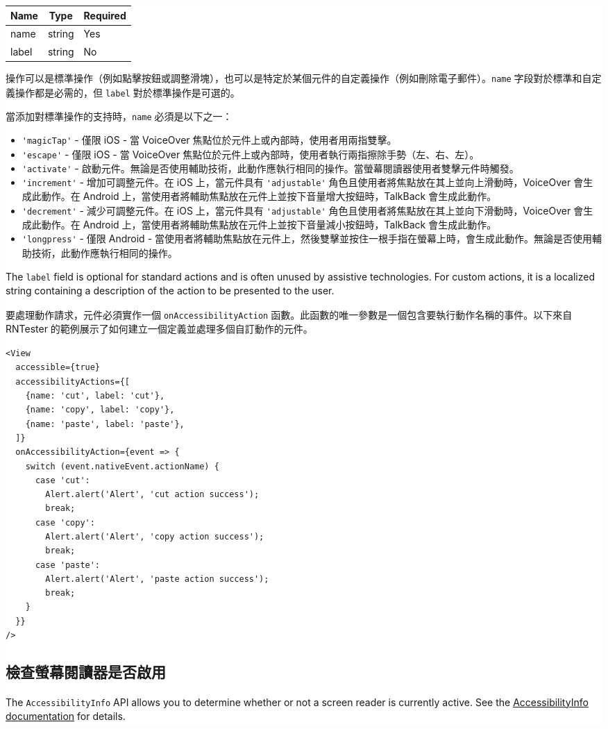 | Name  | Type   | Required |
| ----- | ------ | -------- |
| name  | string | Yes      |
| label | string | No       |

操作可以是標準操作（例如點擊按鈕或調整滑塊），也可以是特定於某個元件的自定義操作（例如刪除電子郵件）。`name` 字段對於標準和自定義操作都是必需的，但 `label` 對於標準操作是可選的。

當添加對標準操作的支持時，`name` 必須是以下之一：

- `'magicTap'` - 僅限 iOS - 當 VoiceOver 焦點位於元件上或內部時，使用者用兩指雙擊。
- `'escape'` - 僅限 iOS - 當 VoiceOver 焦點位於元件上或內部時，使用者執行兩指擦除手勢（左、右、左）。
- `'activate'` - 啟動元件。無論是否使用輔助技術，此動作應執行相同的操作。當螢幕閱讀器使用者雙擊元件時觸發。
- `'increment'` - 增加可調整元件。在 iOS 上，當元件具有 `'adjustable'` 角色且使用者將焦點放在其上並向上滑動時，VoiceOver 會生成此動作。在 Android 上，當使用者將輔助焦點放在元件上並按下音量增大按鈕時，TalkBack 會生成此動作。
- `'decrement'` - 減少可調整元件。在 iOS 上，當元件具有 `'adjustable'` 角色且使用者將焦點放在其上並向下滑動時，VoiceOver 會生成此動作。在 Android 上，當使用者將輔助焦點放在元件上並按下音量減小按鈕時，TalkBack 會生成此動作。
- `'longpress'` - 僅限 Android - 當使用者將輔助焦點放在元件上，然後雙擊並按住一根手指在螢幕上時，會生成此動作。無論是否使用輔助技術，此動作應執行相同的操作。

The `label` field is optional for standard actions and is often unused by assistive technologies. For custom actions, it is a localized string containing a description of the action to be presented to the user.

要處理動作請求，元件必須實作一個 `onAccessibilityAction` 函數。此函數的唯一參數是一個包含要執行動作名稱的事件。以下來自 RNTester 的範例展示了如何建立一個定義並處理多個自訂動作的元件。

```tsx
<View
  accessible={true}
  accessibilityActions={[
    {name: 'cut', label: 'cut'},
    {name: 'copy', label: 'copy'},
    {name: 'paste', label: 'paste'},
  ]}
  onAccessibilityAction={event => {
    switch (event.nativeEvent.actionName) {
      case 'cut':
        Alert.alert('Alert', 'cut action success');
        break;
      case 'copy':
        Alert.alert('Alert', 'copy action success');
        break;
      case 'paste':
        Alert.alert('Alert', 'paste action success');
        break;
    }
  }}
/>
```

## 檢查螢幕閱讀器是否啟用

The `AccessibilityInfo` API allows you to determine whether or not a screen reader is currently active. See the [AccessibilityInfo documentation](accessibilityinfo) for details.

